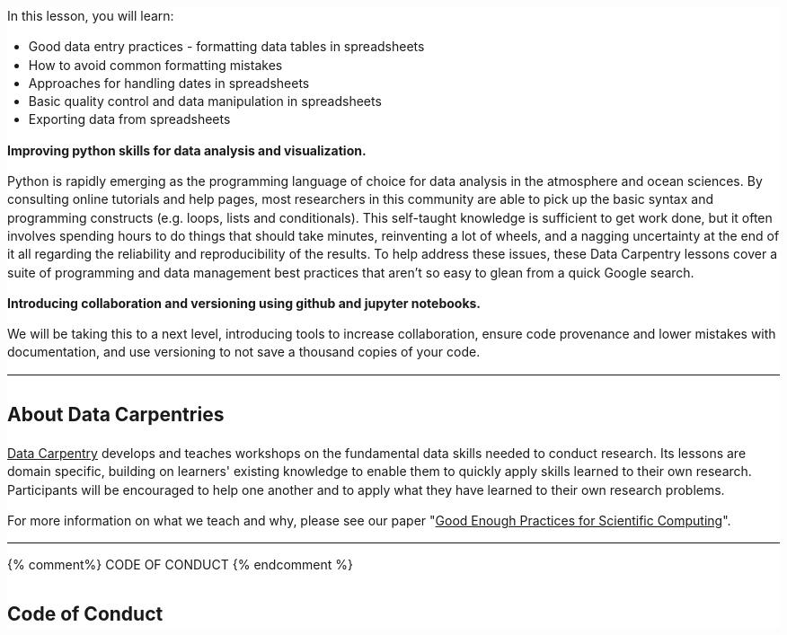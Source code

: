 <p>
In this lesson, you will learn:
<ul>
  <li>Good data entry practices - formatting data tables in spreadsheets</li>
  <li>How to avoid common formatting mistakes</li>
  <li>Approaches for handling dates in spreadsheets</li>
  <li>Basic quality control and data manipulation in spreadsheets</li>
  <li>Exporting data from spreadsheets</li>
</ul>  
</p>


<strong>Improving python skills for data analysis and visualization.</strong>

<p>
Python is rapidly emerging as the programming language of choice for data  analysis in the atmosphere and ocean sciences. By consulting online tutorials and help pages, most researchers in this community are able to pick up the basic syntax and programming constructs (e.g. loops, lists and conditionals). This self-taught knowledge is sufficient to get work done, but it often involves spending hours to do things that should take minutes, reinventing a lot of wheels, and a nagging uncertainty at the end of it all regarding the reliability and reproducibility of the results. To help address these issues, these Data Carpentry lessons cover a suite of programming and data management best practices that aren’t so easy to glean from a quick Google search.
</p>

<strong>Introducing collaboration and versioning using github and jupyter notebooks.</strong>

<p>
We will be taking this to a next level, introducing tools to increase collaboration, ensure code provenance and lower mistakes with documentation, and use versioning to not save a thousand copies of your code.
</p>


<hr/>

<h2 id="about-data-carpentries">About Data Carpentries</h2>
<p><a href="https://datacarpentry.org/">Data Carpentry</a> develops and teaches workshops on the fundamental data skills needed to conduct research. Its lessons are domain specific, building on learners' existing knowledge to enable them to quickly apply skills learned to their own research. Participants will be encouraged to help one another and to apply what they have learned to their own research problems.
</p>

<p>
For more information on what we teach and why, please see our paper "<a href="http://journals.plos.org/ploscompbiol/article?id=10.1371/journal.pcbi.1005510">Good Enough Practices for Scientific Computing</a>".
</p>

<hr/>

{% comment%}
CODE OF CONDUCT
{% endcomment %}
<h2 id="code-of-conduct">Code of Conduct</h2>
